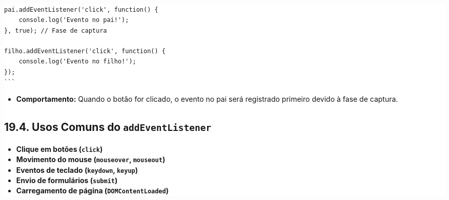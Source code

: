     pai.addEventListener('click', function() {
        console.log('Evento no pai!');
    }, true); // Fase de captura

    filho.addEventListener('click', function() {
        console.log('Evento no filho!');
    });
    ```

- **Comportamento:** Quando o botão for clicado, o evento no pai será registrado primeiro devido à fase de captura.

## 19.4. Usos Comuns do `addEventListener`

- **Clique em botões (`click`)**
- **Movimento do mouse (`mouseover`, `mouseout`)**
- **Eventos de teclado (`keydown`, `keyup`)**
- **Envio de formulários (`submit`)**
- **Carregamento de página (`DOMContentLoaded`)**

